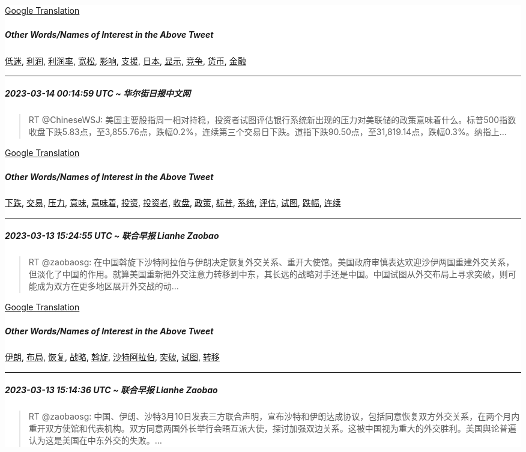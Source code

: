 [Google Translation](https://translate.google.com/?hi=en&tab=TT&sl=zh-CN&tl=en&op=translate&text=RT+%40rijingzhongwen%3A+%E3%80%90%E7%9C%8B%E6%87%82%E6%97%A5%E6%9C%AC%E8%82%A1%EF%BC%884%EF%BC%89%E9%87%91%E8%9E%8D%C2%B7%E8%B4%A2%E6%94%BF%E6%94%AF%E6%8F%B4%E5%A6%82%E6%B8%A9%E6%B0%B4%E7%85%AE%E9%9D%92%E8%9B%99%E3%80%91%E7%A0%94%E7%A9%B6%E6%98%BE%E7%A4%BA%EF%BC%8C%E6%9C%AC%E8%AF%A5%E5%B8%AE%E5%8A%A9%E4%BC%81%E4%B8%9A%E7%9A%84%E8%B4%A7%E5%B8%81%E5%AE%BD%E6%9D%BE%E5%8F%8D%E8%80%8C%E5%BD%B1%E5%93%8D%E4%BA%86%E6%97%A5%E6%9C%AC%E4%BC%81%E4%B8%9A%E6%95%B4%E4%BD%93%E7%9A%84%E7%AB%9E%E4%BA%89%E5%8A%9B%EF%BC%8C%E9%80%A0%E6%88%90%E8%82%A1%E5%B8%82%E4%BD%8E%E8%BF%B7%E3%80%82%E6%97%A5%E6%9C%AC58%EF%BC%85%E7%9A%84%E4%BC%81%E4%B8%9A%E5%88%A9%E6%B6%A6%E7%8E%87%E4%B8%8D%E5%88%B05%EF%BC%85%EF%BC%8C%E7%BE%8E%E5%9B%BD%E5%92%8C%E4%B8%AD%E5%9B%BD%E4%BB%85%E4%B8%BA27%EF%BC%85%E3%80%82%E5%83%B5%E5%B0%B8%E4%BC%81%E4%B8%9A%E4%B9%9F%E8%BE%BE%E5%88%B0%E6%97%A5%E6%9C%AC%E6%95%B4%E4%BD%93%E7%9A%8413%EF%BC%85%E2%80%A6%E2%80%A6++%E2%80%8B%E2%80%8B%E2%80%8Bhttps%3A%2F%E2%80%A6)
##### Other Words/Names of Interest in the Above Tweet
[低迷](低迷.md), [利润](利润.md), [利润率](利润率.md), [宽松](宽松.md), [影响](影响.md), [支援](支援.md), [日本](日本.md), [显示](显示.md), [竞争](竞争.md), [货币](货币.md), [金融](金融.md)
___
##### 2023-03-14 00:14:59 UTC ~ 华尔街日报中文网
> RT @ChineseWSJ: 美国主要股指周一相对持稳，投资者试图评估银行系统新出现的压力对美联储的政策意味着什么。标普500指数收盘下跌5.83点，至3,855.76点，跌幅0.2%，连续第三个交易日下跌。道指下跌90.50点，至31,819.14点，跌幅0.3%。纳指上…

[Google Translation](https://translate.google.com/?hi=en&tab=TT&sl=zh-CN&tl=en&op=translate&text=RT+%40ChineseWSJ%3A+%E7%BE%8E%E5%9B%BD%E4%B8%BB%E8%A6%81%E8%82%A1%E6%8C%87%E5%91%A8%E4%B8%80%E7%9B%B8%E5%AF%B9%E6%8C%81%E7%A8%B3%EF%BC%8C%E6%8A%95%E8%B5%84%E8%80%85%E8%AF%95%E5%9B%BE%E8%AF%84%E4%BC%B0%E9%93%B6%E8%A1%8C%E7%B3%BB%E7%BB%9F%E6%96%B0%E5%87%BA%E7%8E%B0%E7%9A%84%E5%8E%8B%E5%8A%9B%E5%AF%B9%E7%BE%8E%E8%81%94%E5%82%A8%E7%9A%84%E6%94%BF%E7%AD%96%E6%84%8F%E5%91%B3%E7%9D%80%E4%BB%80%E4%B9%88%E3%80%82%E6%A0%87%E6%99%AE500%E6%8C%87%E6%95%B0%E6%94%B6%E7%9B%98%E4%B8%8B%E8%B7%8C5.83%E7%82%B9%EF%BC%8C%E8%87%B33%2C855.76%E7%82%B9%EF%BC%8C%E8%B7%8C%E5%B9%850.2%25%EF%BC%8C%E8%BF%9E%E7%BB%AD%E7%AC%AC%E4%B8%89%E4%B8%AA%E4%BA%A4%E6%98%93%E6%97%A5%E4%B8%8B%E8%B7%8C%E3%80%82%E9%81%93%E6%8C%87%E4%B8%8B%E8%B7%8C90.50%E7%82%B9%EF%BC%8C%E8%87%B331%2C819.14%E7%82%B9%EF%BC%8C%E8%B7%8C%E5%B9%850.3%25%E3%80%82%E7%BA%B3%E6%8C%87%E4%B8%8A%E2%80%A6)
##### Other Words/Names of Interest in the Above Tweet
[下跌](下跌.md), [交易](交易.md), [压力](压力.md), [意味](意味.md), [意味着](意味着.md), [投资](投资.md), [投资者](投资者.md), [收盘](收盘.md), [政策](政策.md), [标普](标普.md), [系统](系统.md), [评估](评估.md), [试图](试图.md), [跌幅](跌幅.md), [连续](连续.md)
___
##### 2023-03-13 15:24:55 UTC ~ 联合早报 Lianhe Zaobao
> RT @zaobaosg: 在中国斡旋下沙特阿拉伯与伊朗决定恢复外交关系、重开大使馆。美国政府审慎表达欢迎沙伊两国重建外交关系，但淡化了中国的作用。就算美国重新把外交注意力转移到中东，其长远的战略对手还是中国。中国试图从外交布局上寻求突破，则可能成为双方在更多地区展开外交战的动…

[Google Translation](https://translate.google.com/?hi=en&tab=TT&sl=zh-CN&tl=en&op=translate&text=RT+%40zaobaosg%3A+%E5%9C%A8%E4%B8%AD%E5%9B%BD%E6%96%A1%E6%97%8B%E4%B8%8B%E6%B2%99%E7%89%B9%E9%98%BF%E6%8B%89%E4%BC%AF%E4%B8%8E%E4%BC%8A%E6%9C%97%E5%86%B3%E5%AE%9A%E6%81%A2%E5%A4%8D%E5%A4%96%E4%BA%A4%E5%85%B3%E7%B3%BB%E3%80%81%E9%87%8D%E5%BC%80%E5%A4%A7%E4%BD%BF%E9%A6%86%E3%80%82%E7%BE%8E%E5%9B%BD%E6%94%BF%E5%BA%9C%E5%AE%A1%E6%85%8E%E8%A1%A8%E8%BE%BE%E6%AC%A2%E8%BF%8E%E6%B2%99%E4%BC%8A%E4%B8%A4%E5%9B%BD%E9%87%8D%E5%BB%BA%E5%A4%96%E4%BA%A4%E5%85%B3%E7%B3%BB%EF%BC%8C%E4%BD%86%E6%B7%A1%E5%8C%96%E4%BA%86%E4%B8%AD%E5%9B%BD%E7%9A%84%E4%BD%9C%E7%94%A8%E3%80%82%E5%B0%B1%E7%AE%97%E7%BE%8E%E5%9B%BD%E9%87%8D%E6%96%B0%E6%8A%8A%E5%A4%96%E4%BA%A4%E6%B3%A8%E6%84%8F%E5%8A%9B%E8%BD%AC%E7%A7%BB%E5%88%B0%E4%B8%AD%E4%B8%9C%EF%BC%8C%E5%85%B6%E9%95%BF%E8%BF%9C%E7%9A%84%E6%88%98%E7%95%A5%E5%AF%B9%E6%89%8B%E8%BF%98%E6%98%AF%E4%B8%AD%E5%9B%BD%E3%80%82%E4%B8%AD%E5%9B%BD%E8%AF%95%E5%9B%BE%E4%BB%8E%E5%A4%96%E4%BA%A4%E5%B8%83%E5%B1%80%E4%B8%8A%E5%AF%BB%E6%B1%82%E7%AA%81%E7%A0%B4%EF%BC%8C%E5%88%99%E5%8F%AF%E8%83%BD%E6%88%90%E4%B8%BA%E5%8F%8C%E6%96%B9%E5%9C%A8%E6%9B%B4%E5%A4%9A%E5%9C%B0%E5%8C%BA%E5%B1%95%E5%BC%80%E5%A4%96%E4%BA%A4%E6%88%98%E7%9A%84%E5%8A%A8%E2%80%A6)
##### Other Words/Names of Interest in the Above Tweet
[伊朗](伊朗.md), [布局](布局.md), [恢复](恢复.md), [战略](战略.md), [斡旋](斡旋.md), [沙特阿拉伯](沙特阿拉伯.md), [突破](突破.md), [试图](试图.md), [转移](转移.md)
___
##### 2023-03-13 15:14:36 UTC ~ 联合早报 Lianhe Zaobao
> RT @zaobaosg: 中国、伊朗、沙特3月10日发表三方联合声明，宣布沙特和伊朗达成协议，包括同意恢复双方外交关系，在两个月内重开双方使馆和代表机构。双方同意两国外长举行会晤互派大使，探讨加强双边关系。这被中国视为重大的外交胜利。美国舆论普遍认为这是美国在中东外交的失败。…
